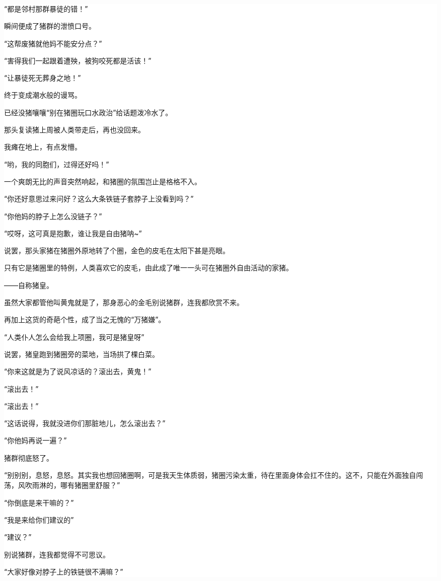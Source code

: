 “都是邻村那群暴徒的错！”

瞬间便成了猪群的泄愤口号。

“这帮废猪就他妈不能安分点？”

“害得我们一起跟着遭殃，被狗咬死都是活该！”

“让暴徒死无葬身之地！”

终于变成潮水般的谩骂。

已经没猪嚷嚷“别在猪圈玩口水政治”给话题泼冷水了。

那头复读猪上周被人类带走后，再也没回来。

我瘫在地上，有点发懵。

“哟，我的同胞们，过得还好吗！”

一个爽朗无比的声音突然响起，和猪圈的氛围岂止是格格不入。

“你还好意思过来问好？这么大条铁链子套脖子上没看到吗？”

“你他妈的脖子上怎么没链子？”

“哎呀，这可真是抱歉，谁让我是自由猪呐~”

说罢，那头家猪在猪圈外原地转了个圈，金色的皮毛在太阳下甚是亮眼。

只有它是猪圈里的特例，人类喜欢它的皮毛，由此成了唯一一头可在猪圈外自由活动的家猪。

——自称猪皇。

虽然大家都管他叫黄鬼就是了，那身恶心的金毛别说猪群，连我都欣赏不来。

再加上这货的奇葩个性，成了当之无愧的“万猪嫌”。

“人类仆人怎么会给我上项圈，我可是猪皇呀”

说罢，猪皇跑到猪圈旁的菜地，当场拱了棵白菜。

“你来这就是为了说风凉话的？滚出去，黄鬼！”

“滚出去！”

“滚出去！”

“这话说得，我就没进你们那脏地儿，怎么滚出去？”

“你他妈再说一遍？”

猪群彻底怒了。

“别别别，息怒，息怒。其实我也想回猪圈啊，可是我天生体质弱，猪圈污染太重，待在里面身体会扛不住的。这不，只能在外面独自闯荡，风吹雨淋的，哪有猪圈里舒服？”

“你倒底是来干嘛的？”

“我是来给你们建议的”

“建议？”

别说猪群，连我都觉得不可思议。

“大家好像对脖子上的铁链很不满嘛？”
